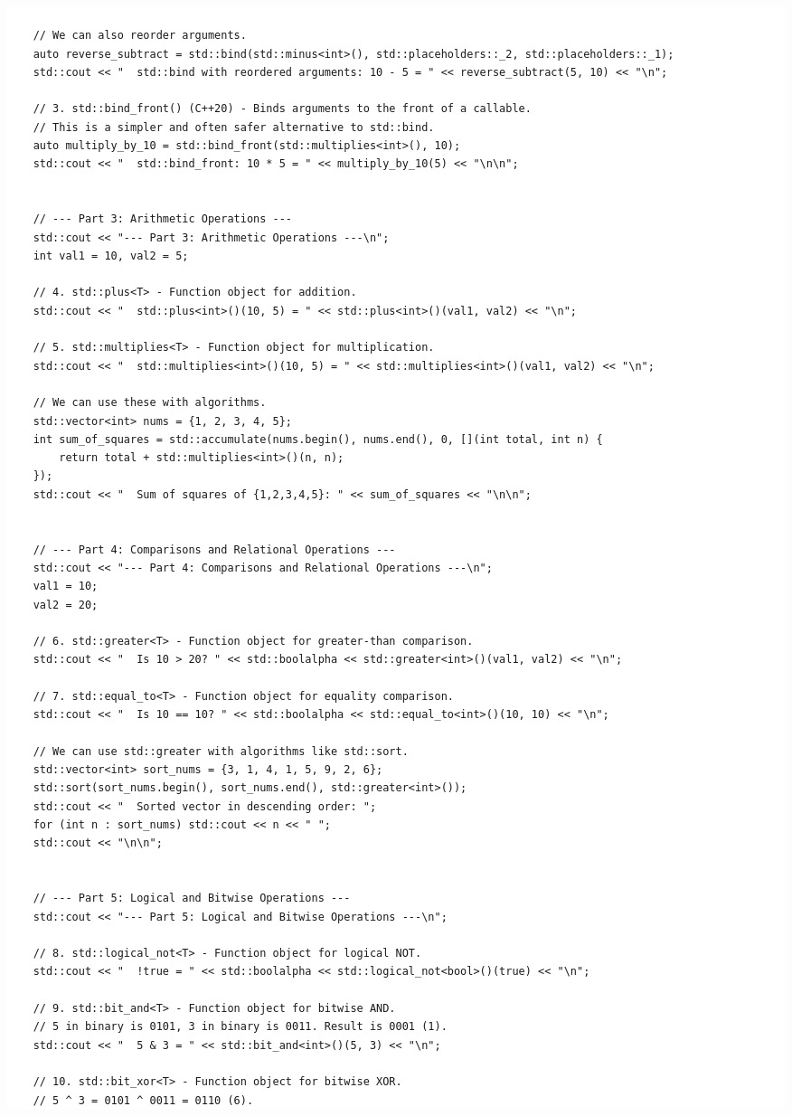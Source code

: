 ```
    
    // We can also reorder arguments.
    auto reverse_subtract = std::bind(std::minus<int>(), std::placeholders::_2, std::placeholders::_1);
    std::cout << "  std::bind with reordered arguments: 10 - 5 = " << reverse_subtract(5, 10) << "\n";

    // 3. std::bind_front() (C++20) - Binds arguments to the front of a callable.
    // This is a simpler and often safer alternative to std::bind.
    auto multiply_by_10 = std::bind_front(std::multiplies<int>(), 10);
    std::cout << "  std::bind_front: 10 * 5 = " << multiply_by_10(5) << "\n\n";


    // --- Part 3: Arithmetic Operations ---
    std::cout << "--- Part 3: Arithmetic Operations ---\n";
    int val1 = 10, val2 = 5;

    // 4. std::plus<T> - Function object for addition.
    std::cout << "  std::plus<int>()(10, 5) = " << std::plus<int>()(val1, val2) << "\n";

    // 5. std::multiplies<T> - Function object for multiplication.
    std::cout << "  std::multiplies<int>()(10, 5) = " << std::multiplies<int>()(val1, val2) << "\n";
    
    // We can use these with algorithms.
    std::vector<int> nums = {1, 2, 3, 4, 5};
    int sum_of_squares = std::accumulate(nums.begin(), nums.end(), 0, [](int total, int n) {
        return total + std::multiplies<int>()(n, n);
    });
    std::cout << "  Sum of squares of {1,2,3,4,5}: " << sum_of_squares << "\n\n";

    
    // --- Part 4: Comparisons and Relational Operations ---
    std::cout << "--- Part 4: Comparisons and Relational Operations ---\n";
    val1 = 10;
    val2 = 20;

    // 6. std::greater<T> - Function object for greater-than comparison.
    std::cout << "  Is 10 > 20? " << std::boolalpha << std::greater<int>()(val1, val2) << "\n";

    // 7. std::equal_to<T> - Function object for equality comparison.
    std::cout << "  Is 10 == 10? " << std::boolalpha << std::equal_to<int>()(10, 10) << "\n";
    
    // We can use std::greater with algorithms like std::sort.
    std::vector<int> sort_nums = {3, 1, 4, 1, 5, 9, 2, 6};
    std::sort(sort_nums.begin(), sort_nums.end(), std::greater<int>());
    std::cout << "  Sorted vector in descending order: ";
    for (int n : sort_nums) std::cout << n << " ";
    std::cout << "\n\n";


    // --- Part 5: Logical and Bitwise Operations ---
    std::cout << "--- Part 5: Logical and Bitwise Operations ---\n";

    // 8. std::logical_not<T> - Function object for logical NOT.
    std::cout << "  !true = " << std::boolalpha << std::logical_not<bool>()(true) << "\n";

    // 9. std::bit_and<T> - Function object for bitwise AND.
    // 5 in binary is 0101, 3 in binary is 0011. Result is 0001 (1).
    std::cout << "  5 & 3 = " << std::bit_and<int>()(5, 3) << "\n";

    // 10. std::bit_xor<T> - Function object for bitwise XOR.
    // 5 ^ 3 = 0101 ^ 0011 = 0110 (6).
```